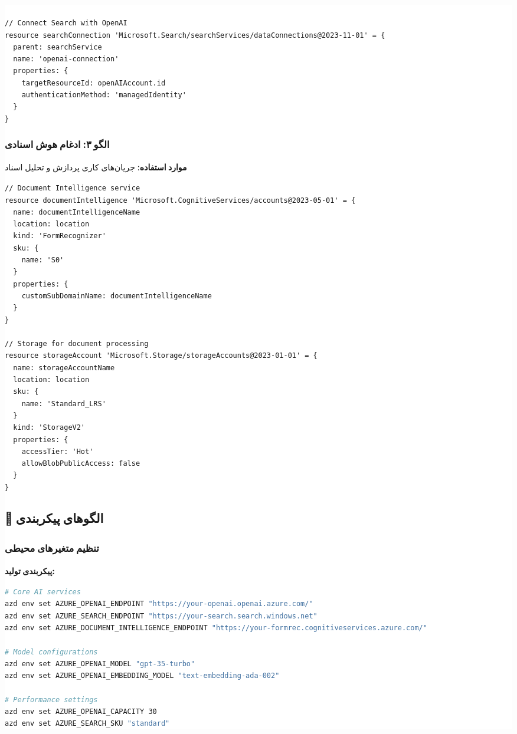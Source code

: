 ```bicep

// Connect Search with OpenAI
resource searchConnection 'Microsoft.Search/searchServices/dataConnections@2023-11-01' = {
  parent: searchService
  name: 'openai-connection'
  properties: {
    targetResourceId: openAIAccount.id
    authenticationMethod: 'managedIdentity'
  }
}
```

### الگو ۳: ادغام هوش اسنادی

**موارد استفاده**: جریان‌های کاری پردازش و تحلیل اسناد

```bicep
// Document Intelligence service
resource documentIntelligence 'Microsoft.CognitiveServices/accounts@2023-05-01' = {
  name: documentIntelligenceName
  location: location
  kind: 'FormRecognizer'
  sku: {
    name: 'S0'
  }
  properties: {
    customSubDomainName: documentIntelligenceName
  }
}

// Storage for document processing
resource storageAccount 'Microsoft.Storage/storageAccounts@2023-01-01' = {
  name: storageAccountName
  location: location
  sku: {
    name: 'Standard_LRS'
  }
  kind: 'StorageV2'
  properties: {
    accessTier: 'Hot'
    allowBlobPublicAccess: false
  }
}
```

## 🔧 الگوهای پیکربندی

### تنظیم متغیرهای محیطی

**پیکربندی تولید:**
```bash
# Core AI services
azd env set AZURE_OPENAI_ENDPOINT "https://your-openai.openai.azure.com/"
azd env set AZURE_SEARCH_ENDPOINT "https://your-search.search.windows.net"
azd env set AZURE_DOCUMENT_INTELLIGENCE_ENDPOINT "https://your-formrec.cognitiveservices.azure.com/"

# Model configurations
azd env set AZURE_OPENAI_MODEL "gpt-35-turbo"
azd env set AZURE_OPENAI_EMBEDDING_MODEL "text-embedding-ada-002"

# Performance settings
azd env set AZURE_OPENAI_CAPACITY 30
azd env set AZURE_SEARCH_SKU "standard"
```